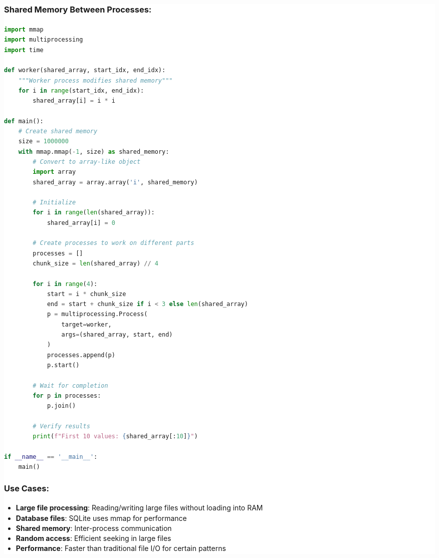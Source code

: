 ### Shared Memory Between Processes:
```python
import mmap
import multiprocessing
import time

def worker(shared_array, start_idx, end_idx):
    """Worker process modifies shared memory"""
    for i in range(start_idx, end_idx):
        shared_array[i] = i * i

def main():
    # Create shared memory
    size = 1000000
    with mmap.mmap(-1, size) as shared_memory:
        # Convert to array-like object
        import array
        shared_array = array.array('i', shared_memory)
        
        # Initialize
        for i in range(len(shared_array)):
            shared_array[i] = 0
        
        # Create processes to work on different parts
        processes = []
        chunk_size = len(shared_array) // 4
        
        for i in range(4):
            start = i * chunk_size
            end = start + chunk_size if i < 3 else len(shared_array)
            p = multiprocessing.Process(
                target=worker, 
                args=(shared_array, start, end)
            )
            processes.append(p)
            p.start()
        
        # Wait for completion
        for p in processes:
            p.join()
        
        # Verify results
        print(f"First 10 values: {shared_array[:10]}")

if __name__ == '__main__':
    main()
```

### Use Cases:
- **Large file processing**: Reading/writing large files without loading into RAM
- **Database files**: SQLite uses mmap for performance
- **Shared memory**: Inter-process communication
- **Random access**: Efficient seeking in large files
- **Performance**: Faster than traditional file I/O for certain patterns
